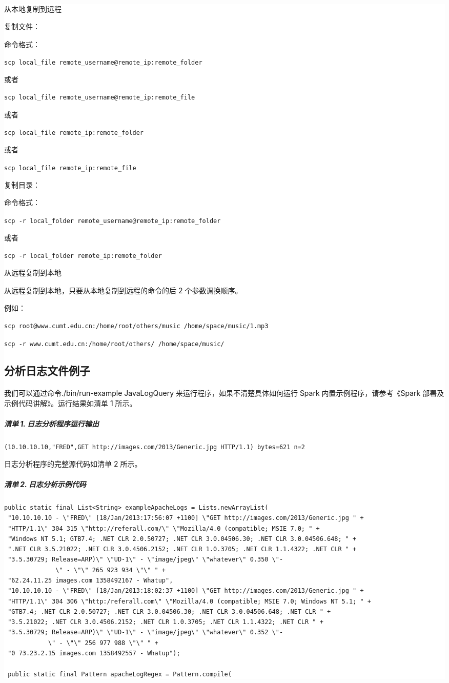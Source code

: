 从本地复制到远程

复制文件：

命令格式：

`scp local_file remote_username@remote_ip:remote_folder`

或者

`scp local_file remote_username@remote_ip:remote_file`

或者

`scp local_file remote_ip:remote_folder`

或者

`scp local_file remote_ip:remote_file`

复制目录：

命令格式：

`scp -r local_folder remote_username@remote_ip:remote_folder`

或者

`scp -r local_folder remote_ip:remote_folder`

从远程复制到本地

从远程复制到本地，只要从本地复制到远程的命令的后 2 个参数调换顺序。

例如：

`scp root@www.cumt.edu.cn:/home/root/others/music /home/space/music/1.mp3`

`scp -r www.cumt.edu.cn:/home/root/others/ /home/space/music/`

## 分析日志文件例子

我们可以通过命令./bin/run-example JavaLogQuery 来运行程序，如果不清楚具体如何运行 Spark 内置示例程序，请参考《Spark 部署及示例代码讲解》。运行结果如清单 1 所示。

##### 清单 1\. 日志分析程序运行输出

```
(10.10.10.10,"FRED",GET http://images.com/2013/Generic.jpg HTTP/1.1) bytes=621 n=2 
```

日志分析程序的完整源代码如清单 2 所示。

##### 清单 2\. 日志分析示例代码

```
public static final List<String> exampleApacheLogs = Lists.newArrayList(
 "10.10.10.10 - \"FRED\" [18/Jan/2013:17:56:07 +1100] \"GET http://images.com/2013/Generic.jpg " +
 "HTTP/1.1\" 304 315 \"http://referall.com/\" \"Mozilla/4.0 (compatible; MSIE 7.0; " +
 "Windows NT 5.1; GTB7.4; .NET CLR 2.0.50727; .NET CLR 3.0.04506.30; .NET CLR 3.0.04506.648; " +
 ".NET CLR 3.5.21022; .NET CLR 3.0.4506.2152; .NET CLR 1.0.3705; .NET CLR 1.1.4322; .NET CLR " +
 "3.5.30729; Release=ARP)\" \"UD-1\" - \"image/jpeg\" \"whatever\" 0.350 \"-
              \" - \"\" 265 923 934 \"\" " +
 "62.24.11.25 images.com 1358492167 - Whatup",
 "10.10.10.10 - \"FRED\" [18/Jan/2013:18:02:37 +1100] \"GET http://images.com/2013/Generic.jpg " +
 "HTTP/1.1\" 304 306 \"http:/referall.com\" \"Mozilla/4.0 (compatible; MSIE 7.0; Windows NT 5.1; " +
 "GTB7.4; .NET CLR 2.0.50727; .NET CLR 3.0.04506.30; .NET CLR 3.0.04506.648; .NET CLR " +
 "3.5.21022; .NET CLR 3.0.4506.2152; .NET CLR 1.0.3705; .NET CLR 1.1.4322; .NET CLR " +
 "3.5.30729; Release=ARP)\" \"UD-1\" - \"image/jpeg\" \"whatever\" 0.352 \"-
            \" - \"\" 256 977 988 \"\" " +
 "0 73.23.2.15 images.com 1358492557 - Whatup");

 public static final Pattern apacheLogRegex = Pattern.compile(
```